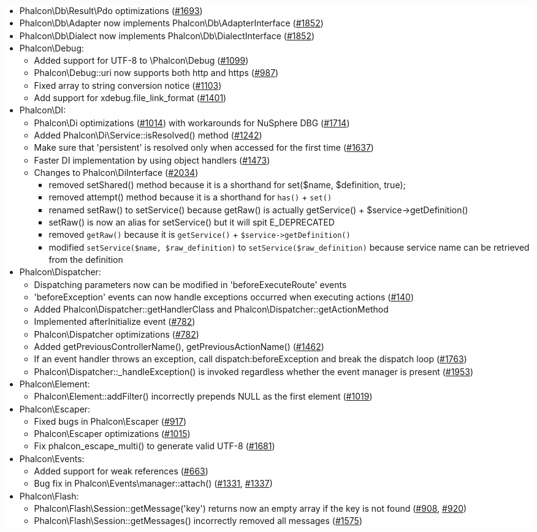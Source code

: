    - Phalcon\Db\Result\Pdo optimizations ([#1693](https://github.com/phalcon/cphalcon/issues/1693))
   - Phalcon\Db\Adapter now implements Phalcon\Db\AdapterInterface ([#1852](https://github.com/phalcon/cphalcon/issues/1852))
   - Phalcon\Db\Dialect now implements Phalcon\Db\DialectInterface ([#1852](https://github.com/phalcon/cphalcon/issues/1852))
 - Phalcon\Debug:
   - Added support for UTF-8 to \Phalcon\Debug ([#1099](https://github.com/phalcon/cphalcon/issues/1099))
   - Phalcon\Debug::uri now supports both http and https ([#987](https://github.com/phalcon/cphalcon/issues/987))
   - Fixed array to string conversion notice ([#1103](https://github.com/phalcon/cphalcon/issues/1103))
   - Add support for xdebug.file_link_format ([#1401](https://github.com/phalcon/cphalcon/issues/1401))
 - Phalcon\DI:
   - Phalcon\Di optimizations ([#1014](https://github.com/phalcon/cphalcon/issues/1014)) with workarounds for NuSphere DBG ([#1714](https://github.com/phalcon/cphalcon/issues/1714))
   - Added Phalcon\Di\Service::isResolved() method ([#1242](https://github.com/phalcon/cphalcon/issues/1242))
   - Make sure that 'persistent' is resolved only when accessed for the first time ([#1637](https://github.com/phalcon/cphalcon/issues/1637))
   - Faster DI implementation by using object handlers ([#1473](https://github.com/phalcon/cphalcon/issues/1473))
   - Changes to Phalcon\DiInterface ([#2034](https://github.com/phalcon/cphalcon/issues/2034))
     - removed setShared() method because it is a shorthand for set($name, $definition, true);
     - removed attempt() method because it is a shorthand for `has()` + `set()`
     - renamed setRaw() to setService() because getRaw() is actually getService() + $service->getDefinition()
     - setRaw() is now an alias for setService() but it will spit E_DEPRECATED
     - removed `getRaw()` because it is `getService()` + `$service->getDefinition()`
     - modified `setService($name, $raw_definition)` to `setService($raw_definition)` because service name can be retrieved from the definition
 - Phalcon\Dispatcher:
   - Dispatching parameters now can be modified in 'beforeExecuteRoute' events
   - 'beforeException' events can now handle exceptions occurred when executing actions ([#140](https://github.com/phalcon/cphalcon/issues/140))
   - Added Phalcon\Dispatcher::getHandlerClass and Phalcon\Dispatcher::getActionMethod
   - Implemented afterInitialize event ([#782](https://github.com/phalcon/cphalcon/issues/782))
   - Phalcon\Dispatcher optimizations ([#782](https://github.com/phalcon/cphalcon/issues/782))
   - Added getPreviousControllerName(), getPreviousActionName() ([#1462](https://github.com/phalcon/cphalcon/issues/1462))
   - If an event handler throws an exception, call dispatch:beforeException and break the dispatch loop ([#1763](https://github.com/phalcon/cphalcon/issues/1763))
   - Phalcon\Dispatcher::_handleException() is invoked regardless whether the event manager is present ([#1953](https://github.com/phalcon/cphalcon/issues/1953))
 - Phalcon\Element:
   - Phalcon\Element::addFilter() incorrectly prepends NULL as the first element ([#1019](https://github.com/phalcon/cphalcon/issues/1019))
 - Phalcon\Escaper:
   - Fixed bugs in Phalcon\Escaper ([#917](https://github.com/phalcon/cphalcon/issues/917))
   - Phalcon\Escaper optimizations ([#1015](https://github.com/phalcon/cphalcon/issues/1015))
   - Fix phalcon_escape_multi() to generate valid UTF-8 ([#1681](https://github.com/phalcon/cphalcon/issues/1681))
 - Phalcon\Events:
   - Added support for weak references ([#663](https://github.com/phalcon/cphalcon/issues/663))
   - Bug fix in Phalcon\Events\manager::attach() ([#1331](https://github.com/phalcon/cphalcon/issues/1331), [#1337](https://github.com/phalcon/cphalcon/issues/1337))
 - Phalcon\Flash:
   - Phalcon\Flash\Session::getMessage('key') returns now an empty array if the key is not found ([#908](https://github.com/phalcon/cphalcon/issues/908), [#920](https://github.com/phalcon/cphalcon/issues/920))
   - Phalcon\Flash\Session::getMessages() incorrectly removed all messages ([#1575](https://github.com/phalcon/cphalcon/issues/1575))